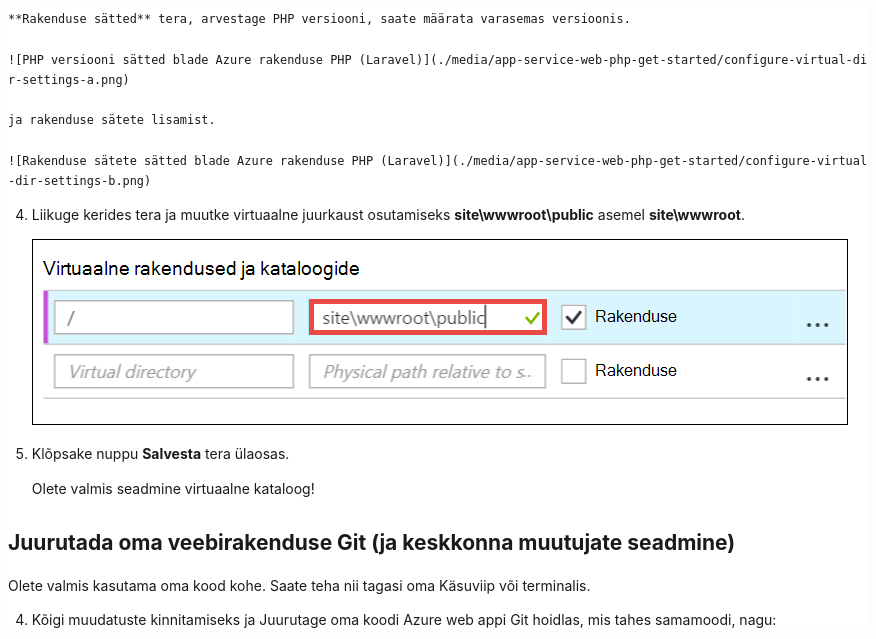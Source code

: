     **Rakenduse sätted** tera, arvestage PHP versiooni, saate määrata varasemas versioonis.

    ![PHP versiooni sätted blade Azure rakenduse PHP (Laravel)](./media/app-service-web-php-get-started/configure-virtual-dir-settings-a.png)

    ja rakenduse sätete lisamist.
    
    ![Rakenduse sätete sätted blade Azure rakenduse PHP (Laravel)](./media/app-service-web-php-get-started/configure-virtual-dir-settings-b.png)

4. Liikuge kerides tera ja muutke virtuaalne juurkaust osutamiseks **site\wwwroot\public** asemel **site\wwwroot**.

    ![Oma PHP (Laravel) rakenduse Azure määramine virtuaalne kataloog](./media/app-service-web-php-get-started/configure-virtual-dir-public.png)

4. Klõpsake nuppu **Salvesta** tera ülaosas.

    Olete valmis seadmine virtuaalne kataloog! 

## <a name="deploy-your-web-app-with-git-and-setting-environment-variables"></a>Juurutada oma veebirakenduse Git (ja keskkonna muutujate seadmine)

Olete valmis kasutama oma kood kohe. Saate teha nii tagasi oma Käsuviip või terminalis.

4. Kõigi muudatuste kinnitamiseks ja Juurutage oma koodi Azure web appi Git hoidlas, mis tahes samamoodi, nagu:
